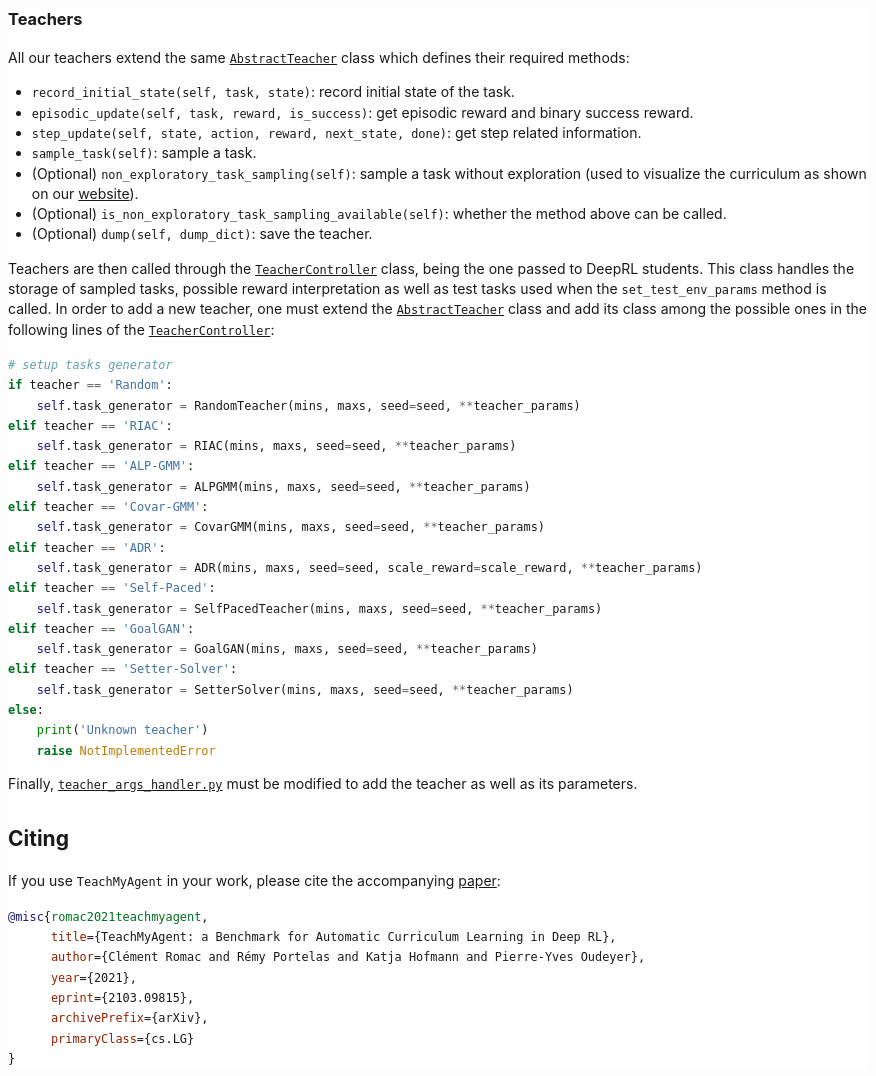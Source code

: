 ### Teachers
All our teachers extend the same [`AbstractTeacher`] class which defines their required methods:
- `record_initial_state(self, task, state)`: record initial state of the task.
- `episodic_update(self, task, reward, is_success)`: get episodic reward and binary success reward.
- `step_update(self, state, action, reward, next_state, done)`: get step related information.
- `sample_task(self)`: sample a task.
- (Optional) `non_exploratory_task_sampling(self)`: sample a task without exploration (used to visualize the curriculum as shown on our [website]).
- (Optional) `is_non_exploratory_task_sampling_available(self)`: whether the method above can be called.
- (Optional) `dump(self, dump_dict)`: save the teacher.

Teachers are then called through the [`TeacherController`] class, being the one passed to DeepRL students.
This class handles the storage of sampled tasks, possible reward interpretation as well as test tasks used when the `set_test_env_params` method is called.
In order to add a new teacher, one must extend the [`AbstractTeacher`] class and add its class among the possible ones in the following lines of the [`TeacherController`]:
```python
# setup tasks generator
if teacher == 'Random':
    self.task_generator = RandomTeacher(mins, maxs, seed=seed, **teacher_params)
elif teacher == 'RIAC':
    self.task_generator = RIAC(mins, maxs, seed=seed, **teacher_params)
elif teacher == 'ALP-GMM':
    self.task_generator = ALPGMM(mins, maxs, seed=seed, **teacher_params)
elif teacher == 'Covar-GMM':
    self.task_generator = CovarGMM(mins, maxs, seed=seed, **teacher_params)
elif teacher == 'ADR':
    self.task_generator = ADR(mins, maxs, seed=seed, scale_reward=scale_reward, **teacher_params)
elif teacher == 'Self-Paced':
    self.task_generator = SelfPacedTeacher(mins, maxs, seed=seed, **teacher_params)
elif teacher == 'GoalGAN':
    self.task_generator = GoalGAN(mins, maxs, seed=seed, **teacher_params)
elif teacher == 'Setter-Solver':
    self.task_generator = SetterSolver(mins, maxs, seed=seed, **teacher_params)
else:
    print('Unknown teacher')
    raise NotImplementedError
```

Finally, [`teacher_args_handler.py`] must be modified to add the teacher as well as its parameters.

## Citing

If you use `TeachMyAgent` in your work, please cite the accompanying [paper]:

```bibtex
@misc{romac2021teachmyagent,
      title={TeachMyAgent: a Benchmark for Automatic Curriculum Learning in Deep RL}, 
      author={Clément Romac and Rémy Portelas and Katja Hofmann and Pierre-Yves Oudeyer},
      year={2021},
      eprint={2103.09815},
      archivePrefix={arXiv},
      primaryClass={cs.LG}
}
```


[paper]: https://arxiv.org/abs/2103.09815
[website]: https://sites.google.com/view/teachmyagent/
[`run.py`]: run.py
[`benchmark_scripts/`]: benchmark_scripts/
[`campaign_launcher.py`]: campain_launcher.py
[`Results_Analysis.ipynb`]: Results_Analysis.ipynb
[`TeachMyAgent`]: TeachMyAgent
[`environments`]: TeachMyAgent/environments
[`students`]: TeachMyAgent/students
[`teachers`]: TeachMyAgent/teachers
[`run_utils`]: TeachMyAgent/run_utils
[`environment_args_handler.py`]: TeachMyAgent/run_utils/environment_args_handler.py
[`student_args_handler.py`]: TeachMyAgent/run_utils/student_args_handler.py
[`teacher_args_handler.py`]: TeachMyAgent/run_utils/teacher_args_handler.py
[`TeachMyAgent/environments/__init__.py`]: TeachMyAgent/environments/__init__.py
[`TeachMyAgent/environments/envs/`]: TeachMyAgent/environments/envs/
[`TeachMyAgent/environments/envs/Box2D_dynamics/`]: TeachMyAgent/environments/envs/Box2D_dynamics/
[`TeachMyAgent/environments/envs/PCGAgents/`]: TeachMyAgent/environments/envs/PCGAgents/
[`parametric_conitnuous_parkour.py`]: TeachMyAgent/environments/envs/parametric_continuous_parkour.py
[`TeachMyAgent/environments/envs/bodies/`]: TeachMyAgent/environments/envs/bodies/
[`AbstractBody.py`]: TeachMyAgent/environments/envs/bodies/AbstractBody.py
[`BodiesEnum.py`]: TeachMyAgent/environments/envs/bodies/BodiesEnum.py
[`test_policy.py`]: TeachMyAgent/students/test_policy.py
[`TeacherController`]: TeachMyAgent/teachers/teacher_controller.py
[`AbstractTeacher`]: TeachMyAgent/teachers/algos/AbstractTeacher.py